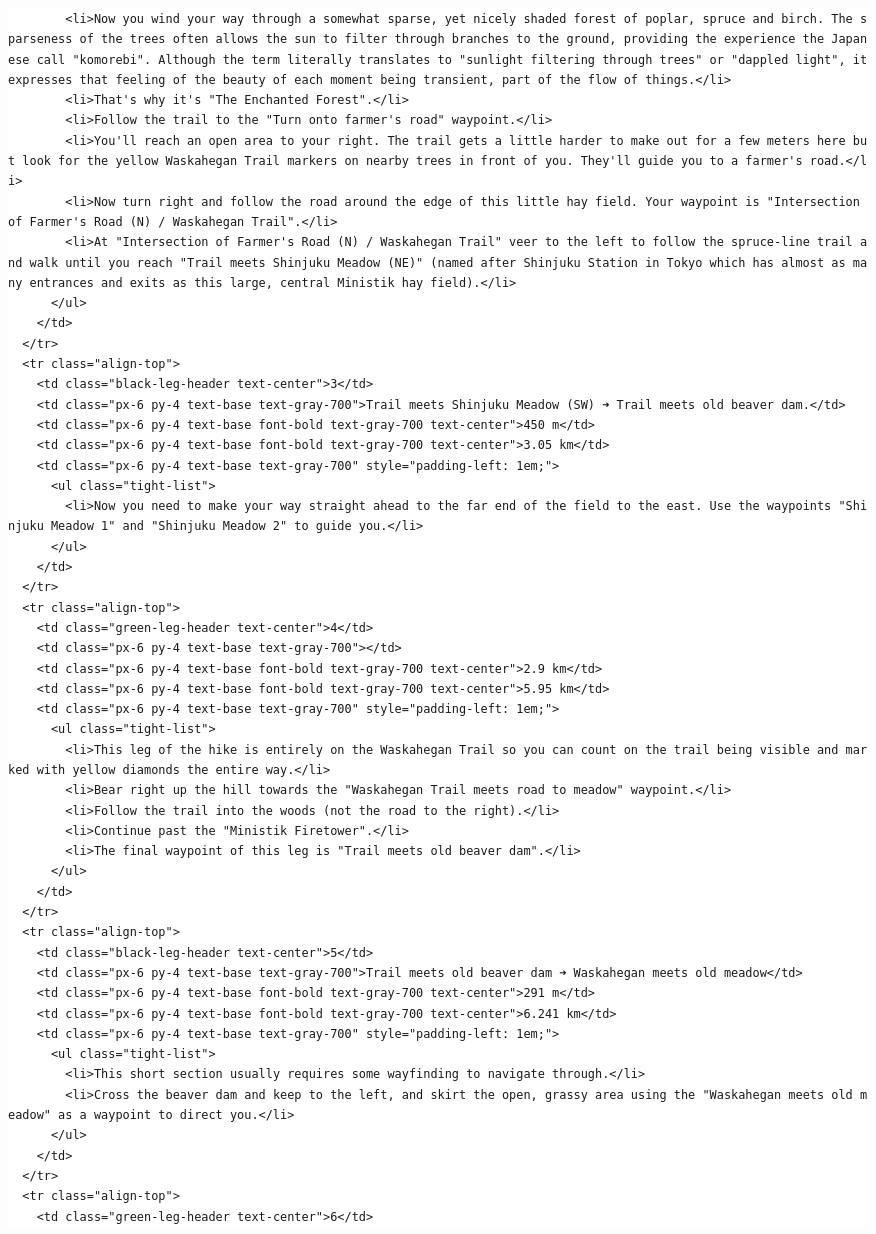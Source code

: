             <li>Now you wind your way through a somewhat sparse, yet nicely shaded forest of poplar, spruce and birch. The sparseness of the trees often allows the sun to filter through branches to the ground, providing the experience the Japanese call "komorebi". Although the term literally translates to "sunlight filtering through trees" or "dappled light", it expresses that feeling of the beauty of each moment being transient, part of the flow of things.</li>
            <li>That's why it's "The Enchanted Forest".</li>
            <li>Follow the trail to the "Turn onto farmer's road" waypoint.</li>
            <li>You'll reach an open area to your right. The trail gets a little harder to make out for a few meters here but look for the yellow Waskahegan Trail markers on nearby trees in front of you. They'll guide you to a farmer's road.</li>
            <li>Now turn right and follow the road around the edge of this little hay field. Your waypoint is "Intersection of Farmer's Road (N) / Waskahegan Trail".</li>
            <li>At "Intersection of Farmer's Road (N) / Waskahegan Trail" veer to the left to follow the spruce-line trail and walk until you reach "Trail meets Shinjuku Meadow (NE)" (named after Shinjuku Station in Tokyo which has almost as many entrances and exits as this large, central Ministik hay field).</li>
          </ul>
        </td>
      </tr>
      <tr class="align-top">
        <td class="black-leg-header text-center">3</td>
        <td class="px-6 py-4 text-base text-gray-700">Trail meets Shinjuku Meadow (SW) ➜ Trail meets old beaver dam.</td>
        <td class="px-6 py-4 text-base font-bold text-gray-700 text-center">450 m</td>
        <td class="px-6 py-4 text-base font-bold text-gray-700 text-center">3.05 km</td>
        <td class="px-6 py-4 text-base text-gray-700" style="padding-left: 1em;">
          <ul class="tight-list">
            <li>Now you need to make your way straight ahead to the far end of the field to the east. Use the waypoints "Shinjuku Meadow 1" and "Shinjuku Meadow 2" to guide you.</li>
          </ul>
        </td>
      </tr>
      <tr class="align-top">
        <td class="green-leg-header text-center">4</td>
        <td class="px-6 py-4 text-base text-gray-700"></td>
        <td class="px-6 py-4 text-base font-bold text-gray-700 text-center">2.9 km</td>
        <td class="px-6 py-4 text-base font-bold text-gray-700 text-center">5.95 km</td>
        <td class="px-6 py-4 text-base text-gray-700" style="padding-left: 1em;">
          <ul class="tight-list">
            <li>This leg of the hike is entirely on the Waskahegan Trail so you can count on the trail being visible and marked with yellow diamonds the entire way.</li>
            <li>Bear right up the hill towards the "Waskahegan Trail meets road to meadow" waypoint.</li>
            <li>Follow the trail into the woods (not the road to the right).</li>
            <li>Continue past the "Ministik Firetower".</li>
            <li>The final waypoint of this leg is "Trail meets old beaver dam".</li>
          </ul>
        </td>
      </tr>
      <tr class="align-top">
        <td class="black-leg-header text-center">5</td>
        <td class="px-6 py-4 text-base text-gray-700">Trail meets old beaver dam ➜ Waskahegan meets old meadow</td>
        <td class="px-6 py-4 text-base font-bold text-gray-700 text-center">291 m</td>
        <td class="px-6 py-4 text-base font-bold text-gray-700 text-center">6.241 km</td>
        <td class="px-6 py-4 text-base text-gray-700" style="padding-left: 1em;">
          <ul class="tight-list">
            <li>This short section usually requires some wayfinding to navigate through.</li>
            <li>Cross the beaver dam and keep to the left, and skirt the open, grassy area using the "Waskahegan meets old meadow" as a waypoint to direct you.</li>
          </ul>
        </td>
      </tr>
      <tr class="align-top">
        <td class="green-leg-header text-center">6</td>